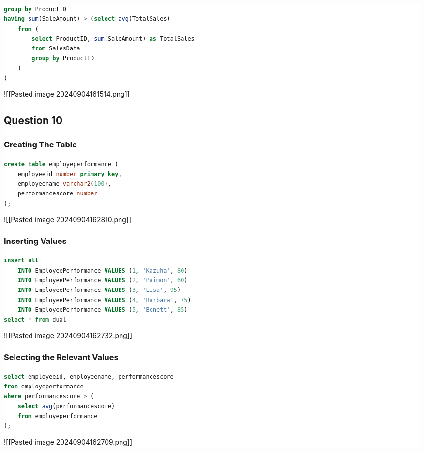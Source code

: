 ```SQL
group by ProductID
having sum(SaleAmount) > (select avg(TotalSales)
    from (
        select ProductID, sum(SaleAmount) as TotalSales
        from SalesData
        group by ProductID
    )
)
```
![[Pasted image 20240904161514.png]]

## Question 10
### Creating The Table
```SQL
create table employeperformance (
    employeeid number primary key,
    employeename varchar2(100),
    performancescore number
);
```
![[Pasted image 20240904162810.png]]

### Inserting Values
```SQL
insert all
	INTO EmployeePerformance VALUES (1, 'Kazuha', 80)
	INTO EmployeePerformance VALUES (2, 'Paimon', 60)
	INTO EmployeePerformance VALUES (3, 'Lisa', 95)
	INTO EmployeePerformance VALUES (4, 'Barbara', 75)
	INTO EmployeePerformance VALUES (5, 'Benett', 85)
select * from dual
```
![[Pasted image 20240904162732.png]]

### Selecting the Relevant Values
```SQL
select employeeid, employeename, performancescore
from employeperformance
where performancescore > (
	select avg(performancescore)
	from employeperformance
);
```
![[Pasted image 20240904162709.png]]
